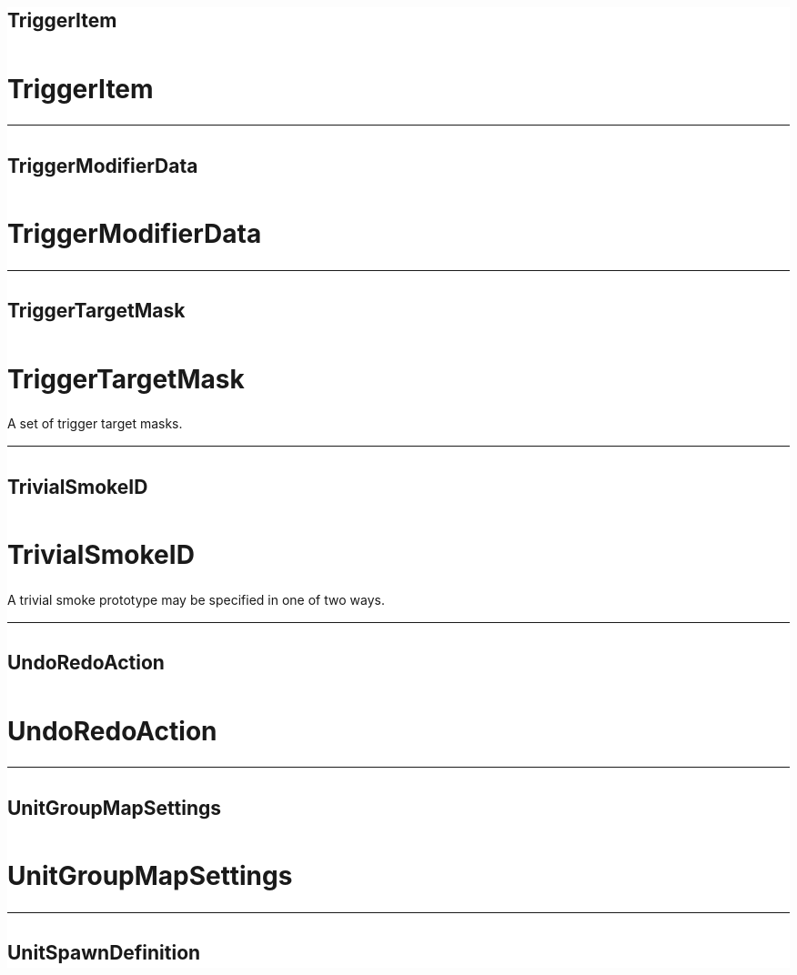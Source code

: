 ## TriggerItem

# TriggerItem

---

## TriggerModifierData

# TriggerModifierData

---

## TriggerTargetMask

# TriggerTargetMask

A set of trigger target masks.

---

## TrivialSmokeID

# TrivialSmokeID

A trivial smoke prototype may be specified in one of two ways.

---

## UndoRedoAction

# UndoRedoAction

---

## UnitGroupMapSettings

# UnitGroupMapSettings

---

## UnitSpawnDefinition
